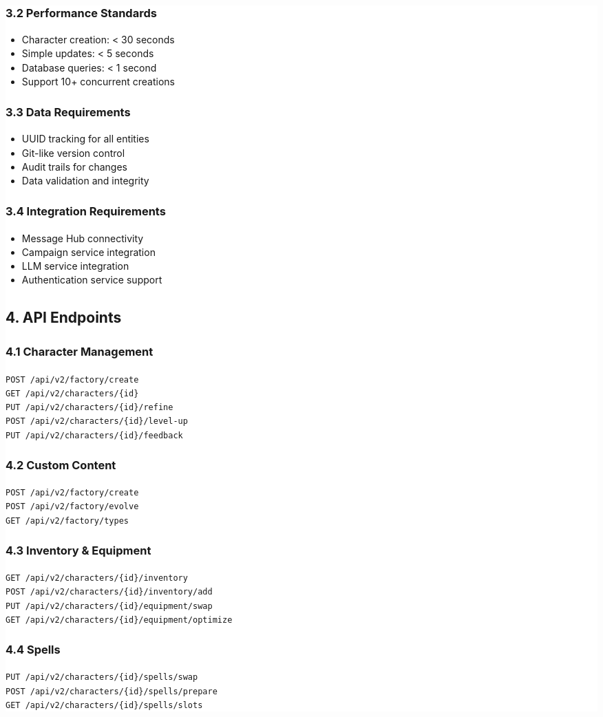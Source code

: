 ### 3.2 Performance Standards
- Character creation: < 30 seconds
- Simple updates: < 5 seconds
- Database queries: < 1 second
- Support 10+ concurrent creations

### 3.3 Data Requirements
- UUID tracking for all entities
- Git-like version control
- Audit trails for changes
- Data validation and integrity

### 3.4 Integration Requirements
- Message Hub connectivity
- Campaign service integration
- LLM service integration
- Authentication service support

## 4. API Endpoints

### 4.1 Character Management
```http
POST /api/v2/factory/create
GET /api/v2/characters/{id}
PUT /api/v2/characters/{id}/refine
POST /api/v2/characters/{id}/level-up
PUT /api/v2/characters/{id}/feedback
```

### 4.2 Custom Content
```http
POST /api/v2/factory/create
POST /api/v2/factory/evolve
GET /api/v2/factory/types
```

### 4.3 Inventory & Equipment
```http
GET /api/v2/characters/{id}/inventory
POST /api/v2/characters/{id}/inventory/add
PUT /api/v2/characters/{id}/equipment/swap
GET /api/v2/characters/{id}/equipment/optimize
```

### 4.4 Spells
```http
PUT /api/v2/characters/{id}/spells/swap
POST /api/v2/characters/{id}/spells/prepare
GET /api/v2/characters/{id}/spells/slots
```
